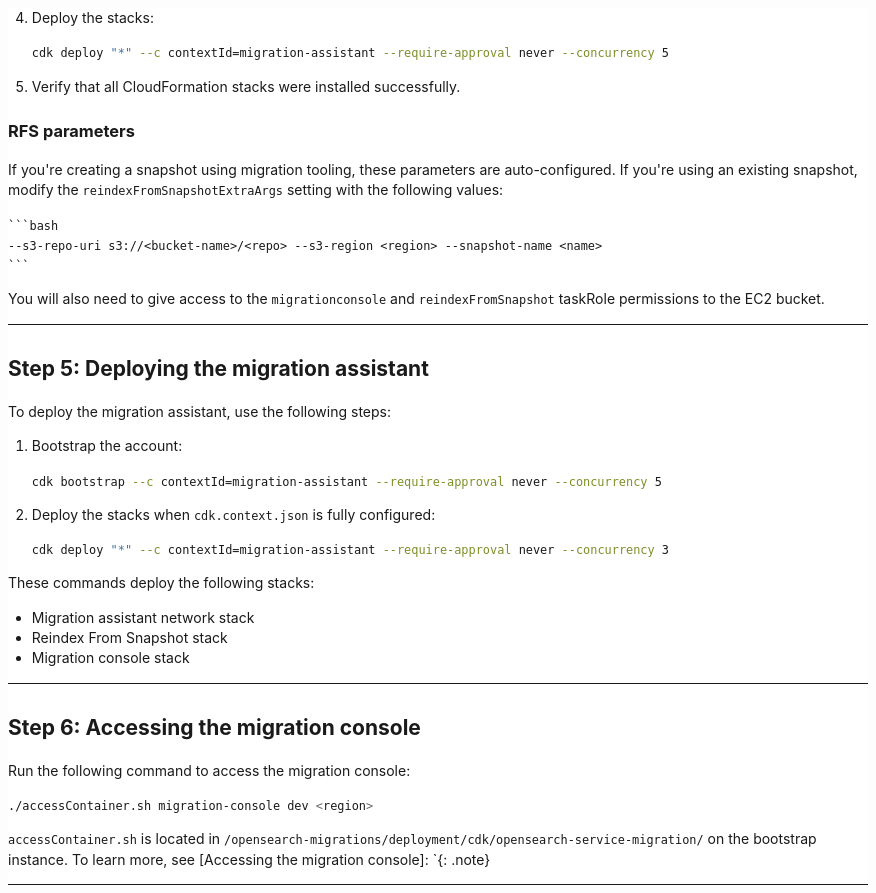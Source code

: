4. Deploy the stacks:

    ```bash
    cdk deploy "*" --c contextId=migration-assistant --require-approval never --concurrency 5
    ```

5. Verify that all CloudFormation stacks were installed successfully.

### RFS parameters

If you're creating a snapshot using migration tooling, these parameters are auto-configured. If you're using an existing snapshot, modify the  `reindexFromSnapshotExtraArgs` setting with the following values:

    ```bash
    --s3-repo-uri s3://<bucket-name>/<repo> --s3-region <region> --snapshot-name <name>
    ```

You will also need to give access to the `migrationconsole` and `reindexFromSnapshot` taskRole permissions to the EC2 bucket. 

---

## Step 5: Deploying the migration assistant

To deploy the migration assistant, use the following steps:

1. Bootstrap the account:
   
    ```bash
    cdk bootstrap --c contextId=migration-assistant --require-approval never --concurrency 5
    ```
2. Deploy the stacks when `cdk.context.json` is fully configured:
   
    ```bash
    cdk deploy "*" --c contextId=migration-assistant --require-approval never --concurrency 3
    ```

These commands deploy the following stacks:

* Migration assistant network stack
* Reindex From Snapshot stack
* Migration console stack

---

## Step 6: Accessing the migration console

Run the following command to access the migration console:

```bash
./accessContainer.sh migration-console dev <region>
```


`accessContainer.sh` is located in `/opensearch-migrations/deployment/cdk/opensearch-service-migration/` on the bootstrap instance. To learn more, see [Accessing the migration console]:
`{: .note}

---